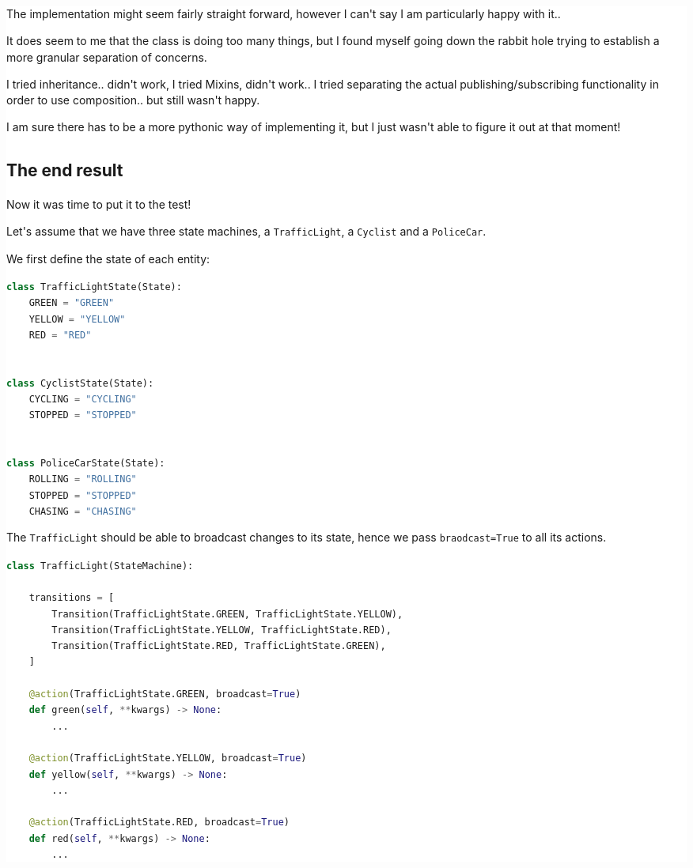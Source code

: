 The implementation might seem fairly straight forward, however I can't say I am particularly happy with it..

It does seem to me that the class is doing too many things, but I found myself going down the rabbit hole trying to establish a more granular separation of concerns.

I tried inheritance.. didn't work, I tried Mixins, didn't work.. I tried separating the actual publishing/subscribing functionality in order to use composition.. but still wasn't happy.

I am sure there has to be a more pythonic way of implementing it, but I just wasn't able to figure it out at that moment!

## The end result

Now it was time to put it to the test!

Let's assume that we have three state machines, a `TrafficLight`, a `Cyclist` and a `PoliceCar`.

We first define the state of each entity:
```python
class TrafficLightState(State):
    GREEN = "GREEN"
    YELLOW = "YELLOW"
    RED = "RED"


class CyclistState(State):
    CYCLING = "CYCLING"
    STOPPED = "STOPPED"


class PoliceCarState(State):
    ROLLING = "ROLLING"
    STOPPED = "STOPPED"
    CHASING = "CHASING"
```

The `TrafficLight` should be able to broadcast changes to its state, hence we pass `braodcast=True` to all its actions.

```python
class TrafficLight(StateMachine):
    
    transitions = [
        Transition(TrafficLightState.GREEN, TrafficLightState.YELLOW),
        Transition(TrafficLightState.YELLOW, TrafficLightState.RED),
        Transition(TrafficLightState.RED, TrafficLightState.GREEN),
    ]

    @action(TrafficLightState.GREEN, broadcast=True)
    def green(self, **kwargs) -> None:
        ...

    @action(TrafficLightState.YELLOW, broadcast=True)
    def yellow(self, **kwargs) -> None:
        ...

    @action(TrafficLightState.RED, broadcast=True)
    def red(self, **kwargs) -> None:
        ...
```
